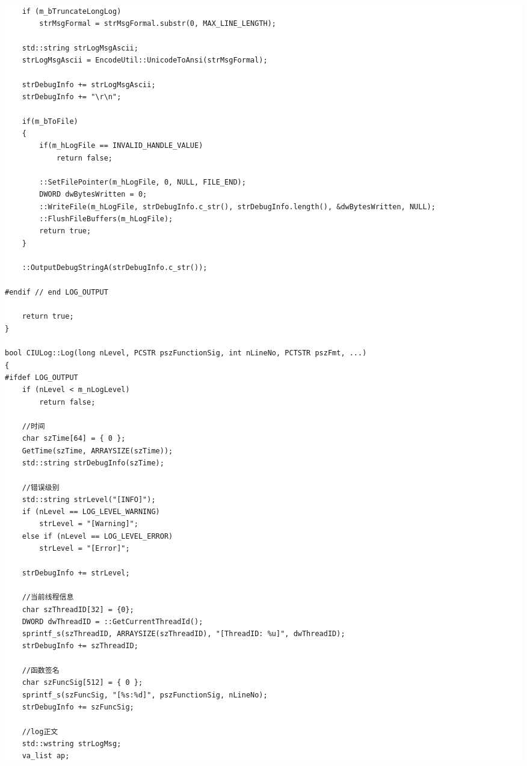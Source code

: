```cassandra
    if (m_bTruncateLongLog)
        strMsgFormal = strMsgFormal.substr(0, MAX_LINE_LENGTH);

    std::string strLogMsgAscii;
    strLogMsgAscii = EncodeUtil::UnicodeToAnsi(strMsgFormal);

    strDebugInfo += strLogMsgAscii;
	strDebugInfo += "\r\n";
	
	if(m_bToFile)
	{
		if(m_hLogFile == INVALID_HANDLE_VALUE)
			return false;
		
		::SetFilePointer(m_hLogFile, 0, NULL, FILE_END);
		DWORD dwBytesWritten = 0;       
        ::WriteFile(m_hLogFile, strDebugInfo.c_str(), strDebugInfo.length(), &dwBytesWritten, NULL);
        ::FlushFileBuffers(m_hLogFile);
        return true;
	}

    ::OutputDebugStringA(strDebugInfo.c_str());

#endif // end LOG_OUTPUT

	return true;
}

bool CIULog::Log(long nLevel, PCSTR pszFunctionSig, int nLineNo, PCTSTR pszFmt, ...)
{
#ifdef LOG_OUTPUT
    if (nLevel < m_nLogLevel)
        return false;

	//时间
    char szTime[64] = { 0 };
    GetTime(szTime, ARRAYSIZE(szTime));
    std::string strDebugInfo(szTime);
	
	//错误级别
	std::string strLevel("[INFO]");
    if (nLevel == LOG_LEVEL_WARNING)
		strLevel = "[Warning]";
    else if (nLevel == LOG_LEVEL_ERROR)
		strLevel = "[Error]";

	strDebugInfo += strLevel;
	
	//当前线程信息
	char szThreadID[32] = {0};
	DWORD dwThreadID = ::GetCurrentThreadId();
    sprintf_s(szThreadID, ARRAYSIZE(szThreadID), "[ThreadID: %u]", dwThreadID);
	strDebugInfo += szThreadID;

	//函数签名
    char szFuncSig[512] = { 0 };
    sprintf_s(szFuncSig, "[%s:%d]", pszFunctionSig, nLineNo);
    strDebugInfo += szFuncSig;

	//log正文
    std::wstring strLogMsg;
    va_list ap;
```